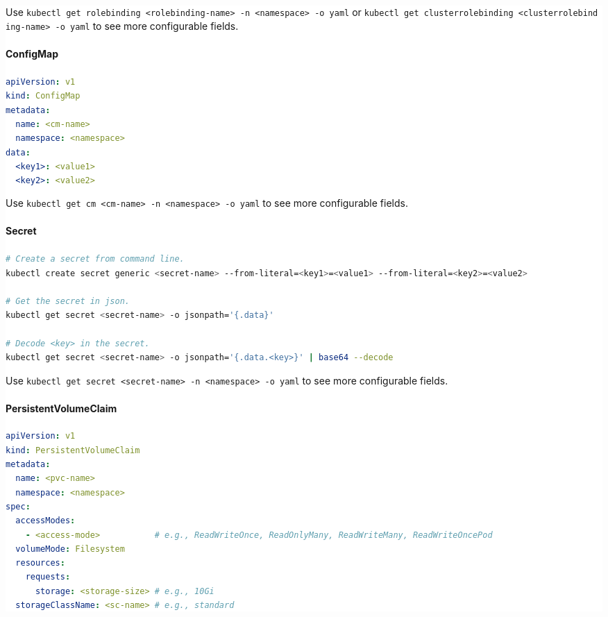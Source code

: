 Use `kubectl get rolebinding <rolebinding-name> -n <namespace> -o yaml` or `kubectl get clusterrolebinding <clusterrolebinding-name> -o yaml` to see more configurable fields.

#### ConfigMap

```yaml
apiVersion: v1
kind: ConfigMap
metadata:
  name: <cm-name>
  namespace: <namespace>
data:
  <key1>: <value1>
  <key2>: <value2>
```

Use `kubectl get cm <cm-name> -n <namespace> -o yaml` to see more configurable fields.

#### Secret

```bash
# Create a secret from command line.
kubectl create secret generic <secret-name> --from-literal=<key1>=<value1> --from-literal=<key2>=<value2>

# Get the secret in json.
kubectl get secret <secret-name> -o jsonpath='{.data}'

# Decode <key> in the secret.
kubectl get secret <secret-name> -o jsonpath='{.data.<key>}' | base64 --decode
```

Use `kubectl get secret <secret-name> -n <namespace> -o yaml` to see more configurable fields.

#### PersistentVolumeClaim

```yaml
apiVersion: v1
kind: PersistentVolumeClaim
metadata:
  name: <pvc-name>
  namespace: <namespace>
spec:
  accessModes:
    - <access-mode>           # e.g., ReadWriteOnce, ReadOnlyMany, ReadWriteMany, ReadWriteOncePod
  volumeMode: Filesystem
  resources:
    requests:
      storage: <storage-size> # e.g., 10Gi
  storageClassName: <sc-name> # e.g., standard
```
